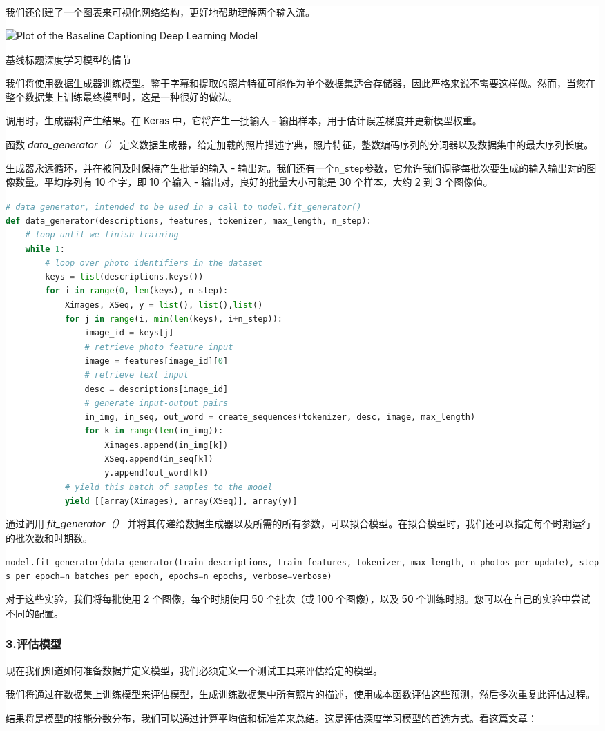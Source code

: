 我们还创建了一个图表来可视化网络结构，更好地帮助理解两个输入流。

![Plot of the Baseline Captioning Deep Learning Model](img/eb076553435ca4d2a366c4b5e7d90a61.jpg)

基线标题深度学习模型的情节

我们将使用数据生成器训练模型。鉴于字幕和提取的照片特征可能作为单个数据集适合存储器，因此严格来说不需要这样做。然而，当您在整个数据集上训练最终模型时，这是一种很好的做法。

调用时，生成器将产生结果。在 Keras 中，它将产生一批输入 - 输出样本，用于估计误差梯度并更新模型权重。

函数 _data_generator（）_ 定义数据生成器，给定加载的照片描述字典，照片特征，整数编码序列的分词器以及数据集中的最大序列长度。

生成器永远循环，并在被问及时保持产生批量的输入 - 输出对。我们还有一个`n_step`参数，它允许我们调整每批次要生成的输入输出对的图像数量。平均序列有 10 个字，即 10 个输入 - 输出对，良好的批量大小可能是 30 个样本，大约 2 到 3 个图像值。

```py
# data generator, intended to be used in a call to model.fit_generator()
def data_generator(descriptions, features, tokenizer, max_length, n_step):
	# loop until we finish training
	while 1:
		# loop over photo identifiers in the dataset
		keys = list(descriptions.keys())
		for i in range(0, len(keys), n_step):
			Ximages, XSeq, y = list(), list(),list()
			for j in range(i, min(len(keys), i+n_step)):
				image_id = keys[j]
				# retrieve photo feature input
				image = features[image_id][0]
				# retrieve text input
				desc = descriptions[image_id]
				# generate input-output pairs
				in_img, in_seq, out_word = create_sequences(tokenizer, desc, image, max_length)
				for k in range(len(in_img)):
					Ximages.append(in_img[k])
					XSeq.append(in_seq[k])
					y.append(out_word[k])
			# yield this batch of samples to the model
			yield [[array(Ximages), array(XSeq)], array(y)]
```

通过调用 _fit_generator（）_ 并将其传递给数据生成器以及所需的所有参数，可以拟合模型。在拟合模型时，我们还可以指定每个时期运行的批次数和时期数。

```py
model.fit_generator(data_generator(train_descriptions, train_features, tokenizer, max_length, n_photos_per_update), steps_per_epoch=n_batches_per_epoch, epochs=n_epochs, verbose=verbose)
```

对于这些实验，我们将每批使用 2 个图像，每个时期使用 50 个批次（或 100 个图像），以及 50 个训练时期。您可以在自己的实验中尝试不同的配置。

### 3.评估模型

现在我们知道如何准备数据并定义模型，我们必须定义一个测试工具来评估给定的模型。

我们将通过在数据集上训练模型来评估模型，生成训练数据集中所有照片的描述，使用成本函数评估这些预测，然后多次重复此评估过程。

结果将是模型的技能分数分布，我们可以通过计算平均值和标准差来总结。这是评估深度学习模型的首选方式。看这篇文章：
